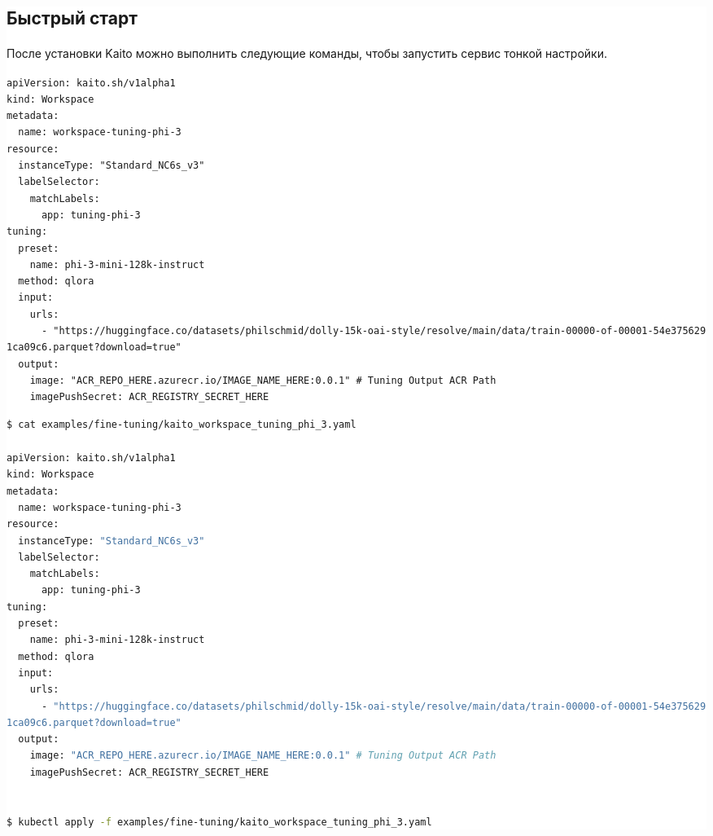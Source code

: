 ## Быстрый старт

После установки Kaito можно выполнить следующие команды, чтобы запустить сервис тонкой настройки.

```
apiVersion: kaito.sh/v1alpha1
kind: Workspace
metadata:
  name: workspace-tuning-phi-3
resource:
  instanceType: "Standard_NC6s_v3"
  labelSelector:
    matchLabels:
      app: tuning-phi-3
tuning:
  preset:
    name: phi-3-mini-128k-instruct
  method: qlora
  input:
    urls:
      - "https://huggingface.co/datasets/philschmid/dolly-15k-oai-style/resolve/main/data/train-00000-of-00001-54e3756291ca09c6.parquet?download=true"
  output:
    image: "ACR_REPO_HERE.azurecr.io/IMAGE_NAME_HERE:0.0.1" # Tuning Output ACR Path
    imagePushSecret: ACR_REGISTRY_SECRET_HERE
```

```sh
$ cat examples/fine-tuning/kaito_workspace_tuning_phi_3.yaml

apiVersion: kaito.sh/v1alpha1
kind: Workspace
metadata:
  name: workspace-tuning-phi-3
resource:
  instanceType: "Standard_NC6s_v3"
  labelSelector:
    matchLabels:
      app: tuning-phi-3
tuning:
  preset:
    name: phi-3-mini-128k-instruct
  method: qlora
  input:
    urls:
      - "https://huggingface.co/datasets/philschmid/dolly-15k-oai-style/resolve/main/data/train-00000-of-00001-54e3756291ca09c6.parquet?download=true"
  output:
    image: "ACR_REPO_HERE.azurecr.io/IMAGE_NAME_HERE:0.0.1" # Tuning Output ACR Path
    imagePushSecret: ACR_REGISTRY_SECRET_HERE
    

$ kubectl apply -f examples/fine-tuning/kaito_workspace_tuning_phi_3.yaml
```
